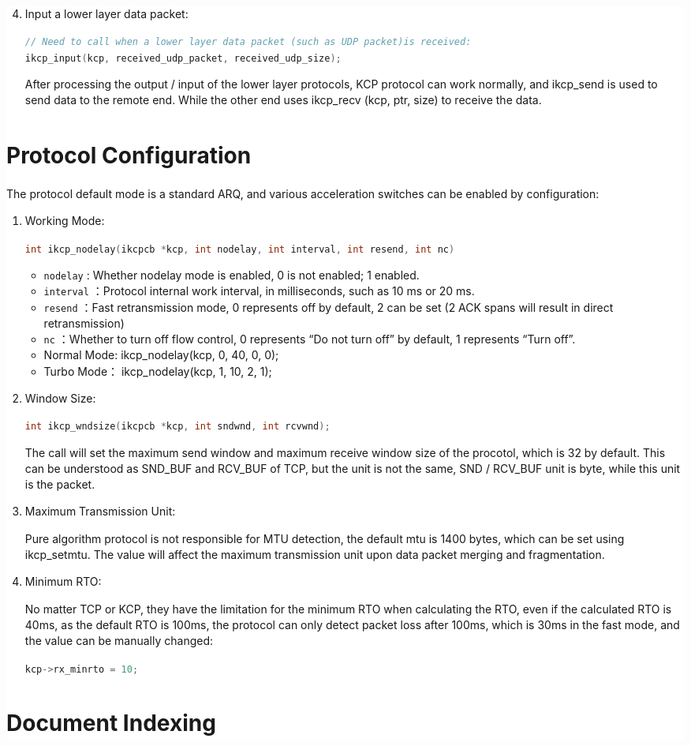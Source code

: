 4. Input a lower layer data packet:

   ```cpp
   // Need to call when a lower layer data packet (such as UDP packet)is received:
   ikcp_input(kcp, received_udp_packet, received_udp_size);
   ```

   After processing the output / input of the lower layer protocols, KCP protocol can work normally, and ikcp_send is used to send data to the remote end. While the other end uses ikcp_recv (kcp, ptr, size) to receive the data.


# Protocol Configuration

The protocol default mode is a standard ARQ, and various acceleration switches can be enabled by configuration:

1. Working Mode:
   ```cpp
   int ikcp_nodelay(ikcpcb *kcp, int nodelay, int interval, int resend, int nc)
   ```

   - `nodelay` : Whether nodelay mode is enabled, 0 is not enabled; 1 enabled.
   - `interval` ：Protocol internal work interval, in milliseconds, such as 10 ms or 20 ms.
   - `resend` ：Fast retransmission mode, 0 represents off by default, 2 can be set (2 ACK spans will result in direct retransmission)
   - `nc` ：Whether to turn off flow control, 0 represents “Do not turn off” by default, 1 represents “Turn off”.
   - Normal Mode: ikcp_nodelay(kcp, 0, 40, 0, 0);
   - Turbo Mode： ikcp_nodelay(kcp, 1, 10, 2, 1);

2. Window Size:
   ```cpp
   int ikcp_wndsize(ikcpcb *kcp, int sndwnd, int rcvwnd);
   ```
   The call will set the maximum send window and maximum receive window size of the procotol, which is 32 by default. This can be understood as SND_BUF and RCV_BUF of TCP, but the unit is not the same, SND / RCV_BUF unit is byte, while this unit is the packet.

3. Maximum Transmission Unit:

   Pure algorithm protocol is not responsible for MTU detection, the default mtu is 1400 bytes, which can be set using ikcp_setmtu. The value will affect the maximum transmission unit upon data packet merging and fragmentation.

4. Minimum RTO:

   No matter TCP or KCP, they have the limitation for the minimum RTO when calculating the RTO, even if the calculated RTO is 40ms, as the default RTO is 100ms, the protocol can only detect packet loss after 100ms, which is 30ms in the fast mode, and the value can be manually changed: 
   ```cpp
   kcp->rx_minrto = 10;
   ```


# Document Indexing
